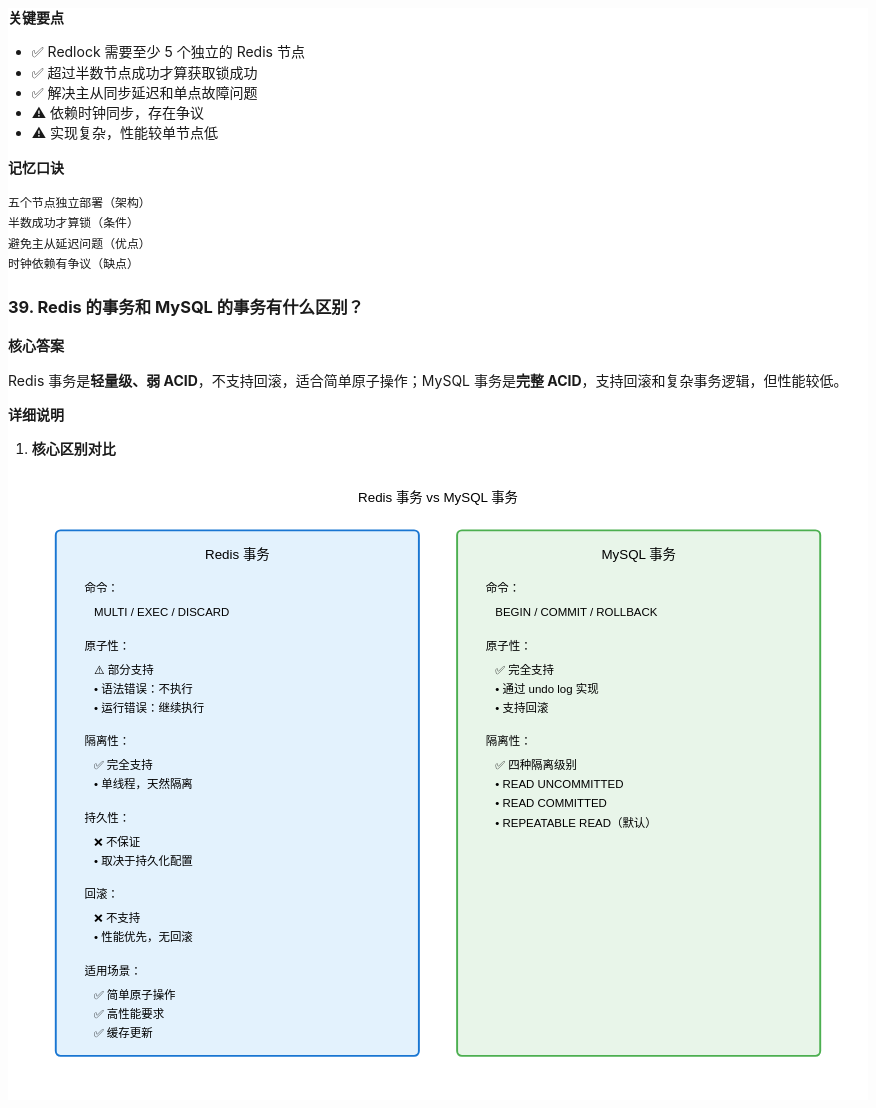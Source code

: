 **关键要点**

- ✅ Redlock 需要至少 5 个独立的 Redis 节点
- ✅ 超过半数节点成功才算获取锁成功
- ✅ 解决主从同步延迟和单点故障问题
- ⚠️ 依赖时钟同步，存在争议
- ⚠️ 实现复杂，性能较单节点低

**记忆口诀**

```
五个节点独立部署（架构）
半数成功才算锁（条件）
避免主从延迟问题（优点）
时钟依赖有争议（缺点）
```

### 39. Redis 的事务和 MySQL 的事务有什么区别？

**核心答案**

Redis 事务是**轻量级、弱 ACID**，不支持回滚，适合简单原子操作；MySQL 事务是**完整 ACID**，支持回滚和复杂事务逻辑，但性能较低。

**详细说明**

1. **核心区别对比**

<svg viewBox="0 0 900 650" xmlns="http://www.w3.org/2000/svg">
<defs><style>.label{font:14px sans-serif;}.small{font:12px sans-serif;}</style></defs>
<text x="450" y="30" text-anchor="middle" class="label" font-weight="bold" font-size="16">Redis 事务 vs MySQL 事务</text>
<rect x="50" y="60" width="380" height="550" fill="#e3f2fd" stroke="#1976d2" stroke-width="2" rx="5"/>
<text x="240" y="90" text-anchor="middle" class="label" font-weight="bold">Redis 事务</text>
<text x="80" y="125" class="small" font-weight="bold">命令：</text>
<text x="90" y="150" class="small">MULTI / EXEC / DISCARD</text>
<text x="80" y="185" class="small" font-weight="bold">原子性：</text>
<text x="90" y="210" class="small">⚠️ 部分支持</text>
<text x="90" y="230" class="small">• 语法错误：不执行</text>
<text x="90" y="250" class="small">• 运行错误：继续执行</text>
<text x="80" y="285" class="small" font-weight="bold">隔离性：</text>
<text x="90" y="310" class="small">✅ 完全支持</text>
<text x="90" y="330" class="small">• 单线程，天然隔离</text>
<text x="80" y="365" class="small" font-weight="bold">持久性：</text>
<text x="90" y="390" class="small">❌ 不保证</text>
<text x="90" y="410" class="small">• 取决于持久化配置</text>
<text x="80" y="445" class="small" font-weight="bold">回滚：</text>
<text x="90" y="470" class="small">❌ 不支持</text>
<text x="90" y="490" class="small">• 性能优先，无回滚</text>
<text x="80" y="525" class="small" font-weight="bold">适用场景：</text>
<text x="90" y="550" class="small">✅ 简单原子操作</text>
<text x="90" y="570" class="small">✅ 高性能要求</text>
<text x="90" y="590" class="small">✅ 缓存更新</text>
<rect x="470" y="60" width="380" height="550" fill="#e8f5e9" stroke="#4caf50" stroke-width="2" rx="5"/>
<text x="660" y="90" text-anchor="middle" class="label" font-weight="bold">MySQL 事务</text>
<text x="500" y="125" class="small" font-weight="bold">命令：</text>
<text x="510" y="150" class="small">BEGIN / COMMIT / ROLLBACK</text>
<text x="500" y="185" class="small" font-weight="bold">原子性：</text>
<text x="510" y="210" class="small">✅ 完全支持</text>
<text x="510" y="230" class="small">• 通过 undo log 实现</text>
<text x="510" y="250" class="small">• 支持回滚</text>
<text x="500" y="285" class="small" font-weight="bold">隔离性：</text>
<text x="510" y="310" class="small">✅ 四种隔离级别</text>
<text x="510" y="330" class="small">• READ UNCOMMITTED</text>
<text x="510" y="350" class="small">• READ COMMITTED</text>
<text x="510" y="370" class="small">• REPEATABLE READ（默认）</text>